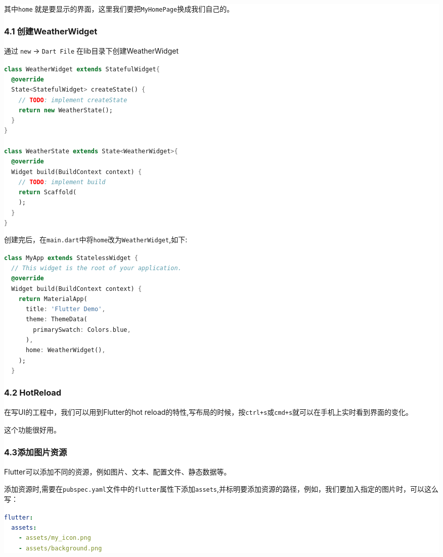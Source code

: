 
其中`home` 就是要显示的界面，这里我们要把`MyHomePage`换成我们自己的。



### 4.1 创建WeatherWidget

通过 `new` -> `Dart File` 在lib目录下创建WeatherWidget

```dart
class WeatherWidget extends StatefulWidget{
  @override
  State<StatefulWidget> createState() {
    // TODO: implement createState
    return new WeatherState();
  }
}

class WeatherState extends State<WeatherWidget>{
  @override
  Widget build(BuildContext context) {
    // TODO: implement build
    return Scaffold(
    );
  }            
}
```

创建完后，在`main.dart`中将`home`改为`WeatherWidget`,如下:

```dart
class MyApp extends StatelessWidget {
  // This widget is the root of your application.
  @override
  Widget build(BuildContext context) {
    return MaterialApp(
      title: 'Flutter Demo',
      theme: ThemeData(
        primarySwatch: Colors.blue,
      ),
      home: WeatherWidget(),
    );
  }
```
### 4.2 HotReload
在写UI的工程中，我们可以用到Flutter的hot reload的特性,写布局的时候，按`ctrl+s`或`cmd+s`就可以在手机上实时看到界面的变化。

这个功能很好用。

### 4.3添加图片资源

Flutter可以添加不同的资源，例如图片、文本、配置文件、静态数据等。

添加资源时,需要在`pubspec.yaml`文件中的`flutter`属性下添加`assets`,并标明要添加资源的路径，例如，我们要加入指定的图片时，可以这么写：

```yaml
flutter:
  assets:
    - assets/my_icon.png
    - assets/background.png
```
